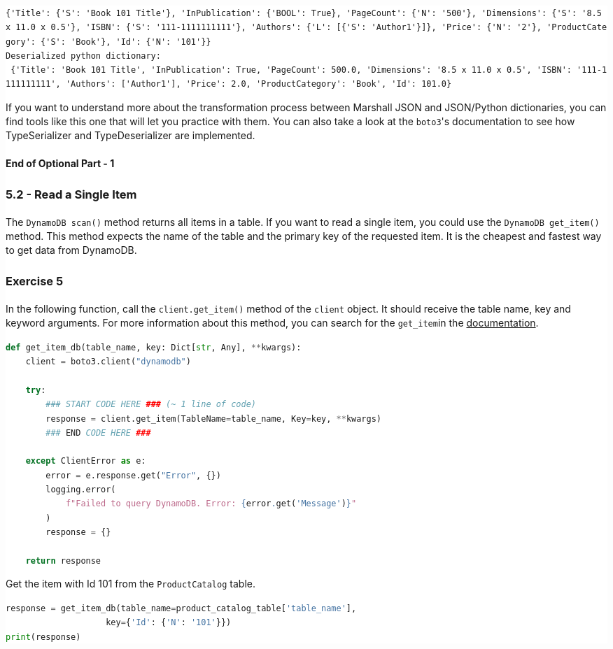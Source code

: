     {'Title': {'S': 'Book 101 Title'}, 'InPublication': {'BOOL': True}, 'PageCount': {'N': '500'}, 'Dimensions': {'S': '8.5 x 11.0 x 0.5'}, 'ISBN': {'S': '111-1111111111'}, 'Authors': {'L': [{'S': 'Author1'}]}, 'Price': {'N': '2'}, 'ProductCategory': {'S': 'Book'}, 'Id': {'N': '101'}}
    Deserialized python dictionary:
     {'Title': 'Book 101 Title', 'InPublication': True, 'PageCount': 500.0, 'Dimensions': '8.5 x 11.0 x 0.5', 'ISBN': '111-1111111111', 'Authors': ['Author1'], 'Price': 2.0, 'ProductCategory': 'Book', 'Id': 101.0}


If you want to understand more about the transformation process between Marshall JSON and JSON/Python dictionaries, you can find tools like this one that will let you practice with them. You can also take a look at the `boto3`'s documentation to see how TypeSerializer and TypeDeserializer are implemented.

#### End of Optional Part - 1

<a name='5.2'></a>
### 5.2 - Read a Single Item

The `DynamoDB scan()` method returns all items in a table. If you want to read a single item, you could use the `DynamoDB get_item()` method. This method expects the name of the table and the primary key of the requested item. It is the cheapest and fastest way to get data from DynamoDB.

<a name='ex05'></a>
### Exercise 5

In the following function, call the `client.get_item()` method of the `client` object. It should receive the table name, key and keyword arguments. For more information about this method, you can search for the `get_item`in the [documentation](https://boto3.amazonaws.com/v1/documentation/api/latest/reference/services/dynamodb.html).


```python
def get_item_db(table_name, key: Dict[str, Any], **kwargs):
    client = boto3.client("dynamodb")

    try:
        ### START CODE HERE ### (~ 1 line of code)
        response = client.get_item(TableName=table_name, Key=key, **kwargs)
        ### END CODE HERE ###
        
    except ClientError as e:
        error = e.response.get("Error", {})
        logging.error(
            f"Failed to query DynamoDB. Error: {error.get('Message')}"
        )
        response = {}
    
    return response
```

Get the item with Id 101 from the `ProductCatalog` table.


```python
response = get_item_db(table_name=product_catalog_table['table_name'], 
                    key={'Id': {'N': '101'}})
print(response)
```
